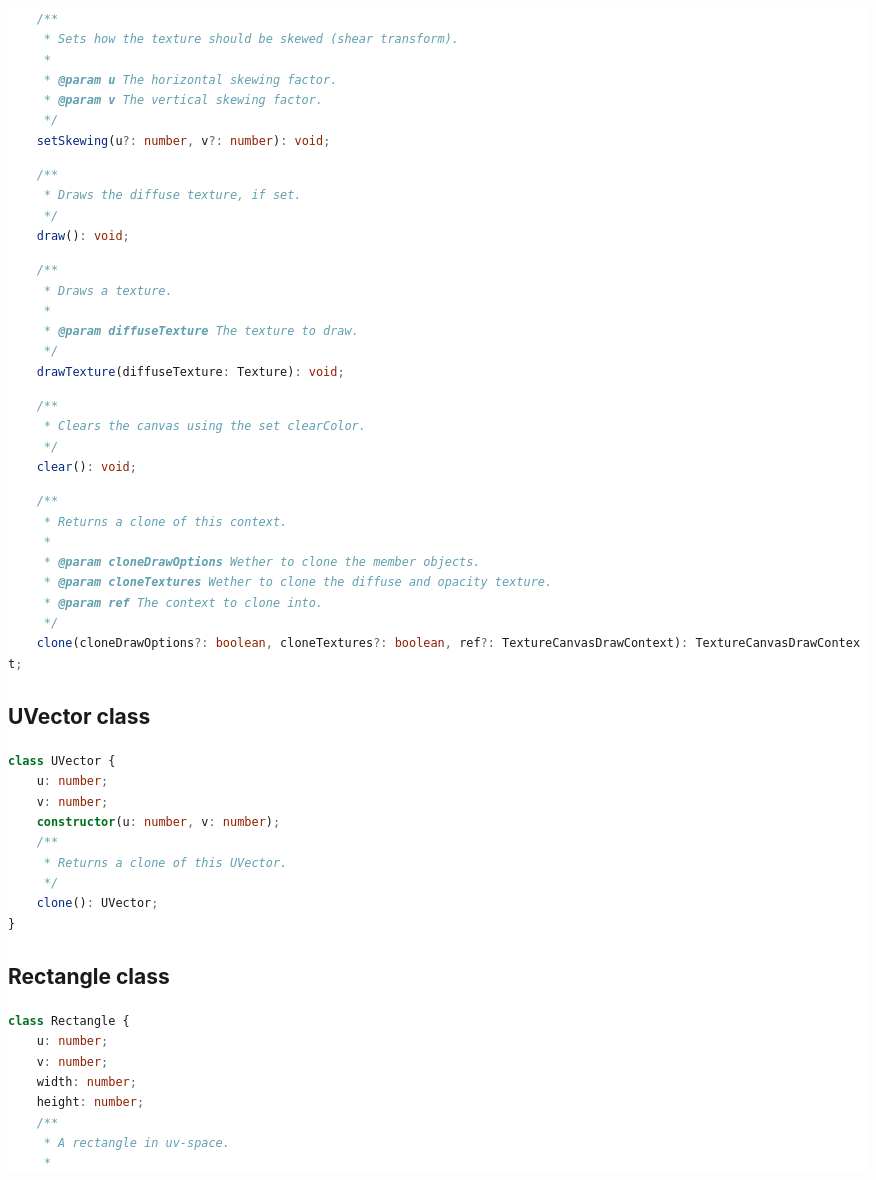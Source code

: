 ```typescript
```
```typescript
    /**
     * Sets how the texture should be skewed (shear transform).
     *
     * @param u The horizontal skewing factor.
     * @param v The vertical skewing factor.
     */
    setSkewing(u?: number, v?: number): void;
```
```typescript
    /**
     * Draws the diffuse texture, if set.
     */
    draw(): void;
```
```typescript
    /**
     * Draws a texture.
     *
     * @param diffuseTexture The texture to draw.
     */
    drawTexture(diffuseTexture: Texture): void;
```
```typescript
    /**
     * Clears the canvas using the set clearColor.
     */
    clear(): void;
```
```typescript
    /**
     * Returns a clone of this context.
     *
     * @param cloneDrawOptions Wether to clone the member objects.
     * @param cloneTextures Wether to clone the diffuse and opacity texture.
     * @param ref The context to clone into.
     */
    clone(cloneDrawOptions?: boolean, cloneTextures?: boolean, ref?: TextureCanvasDrawContext): TextureCanvasDrawContext;
```
## UVector class
```typescript
class UVector {
    u: number;
    v: number;
    constructor(u: number, v: number);
    /**
     * Returns a clone of this UVector.
     */
    clone(): UVector;
}
```
## Rectangle class
```typescript
class Rectangle {
    u: number;
    v: number;
    width: number;
    height: number;
    /**
     * A rectangle in uv-space.
     *
```